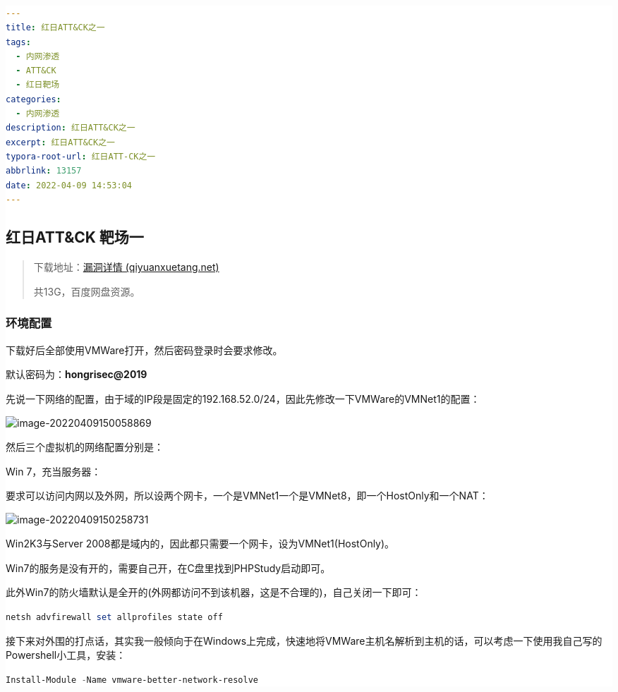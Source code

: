 ```yaml
---
title: 红日ATT&CK之一
tags:
  - 内网渗透
  - ATT&CK
  - 红日靶场
categories:
  - 内网渗透
description: 红日ATT&CK之一
excerpt: 红日ATT&CK之一
typora-root-url: 红日ATT-CK之一
abbrlink: 13157
date: 2022-04-09 14:53:04
---
```


## 红日ATT&CK 靶场一

> 下载地址：[漏洞详情 (qiyuanxuetang.net)](http://vulnstack.qiyuanxuetang.net/vuln/detail/2/)
> 
> 共13G，百度网盘资源。

### 环境配置

下载好后全部使用VMWare打开，然后密码登录时会要求修改。

默认密码为：**hongrisec@2019**

先说一下网络的配置，由于域的IP段是固定的192.168.52.0/24，因此先修改一下VMWare的VMNet1的配置：

![image-20220409150058869](./image-20220409150058869.png)

然后三个虚拟机的网络配置分别是：

Win 7，充当服务器：

要求可以访问内网以及外网，所以设两个网卡，一个是VMNet1一个是VMNet8，即一个HostOnly和一个NAT：

![image-20220409150258731](./image-20220409150258731.png)

Win2K3与Server 2008都是域内的，因此都只需要一个网卡，设为VMNet1(HostOnly)。

Win7的服务是没有开的，需要自己开，在C盘里找到PHPStudy启动即可。

此外Win7的防火墙默认是全开的(外网都访问不到该机器，这是不合理的)，自己关闭一下即可：

```powershell
netsh advfirewall set allprofiles state off
```

接下来对外围的打点话，其实我一般倾向于在Windows上完成，快速地将VMWare主机名解析到主机的话，可以考虑一下使用我自己写的Powershell小工具，安装：

```powershell
Install-Module -Name vmware-better-network-resolve
```
